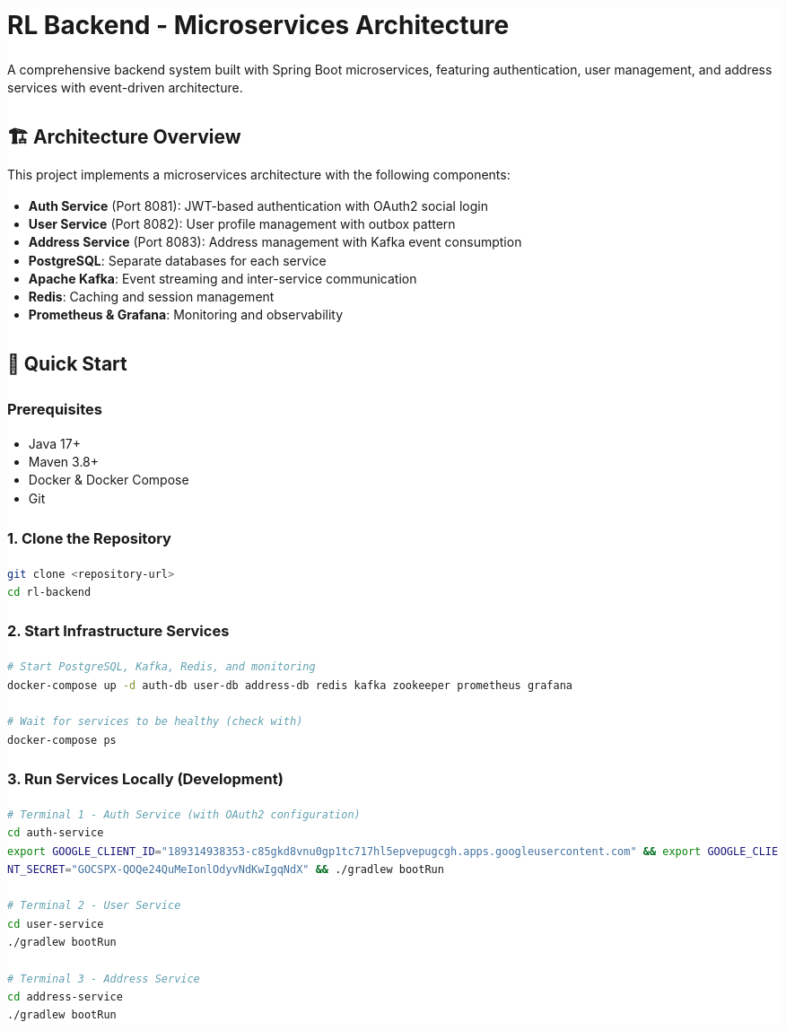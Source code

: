 # RL Backend - Microservices Architecture

A comprehensive backend system built with Spring Boot microservices, featuring authentication, user management, and address services with event-driven architecture.

## 🏗️ Architecture Overview

This project implements a microservices architecture with the following components:

- **Auth Service** (Port 8081): JWT-based authentication with OAuth2 social login
- **User Service** (Port 8082): User profile management with outbox pattern
- **Address Service** (Port 8083): Address management with Kafka event consumption
- **PostgreSQL**: Separate databases for each service
- **Apache Kafka**: Event streaming and inter-service communication
- **Redis**: Caching and session management
- **Prometheus & Grafana**: Monitoring and observability

## 🚀 Quick Start

### Prerequisites

- Java 17+
- Maven 3.8+
- Docker & Docker Compose
- Git

### 1. Clone the Repository

```bash
git clone <repository-url>
cd rl-backend
```

### 2. Start Infrastructure Services

```bash
# Start PostgreSQL, Kafka, Redis, and monitoring
docker-compose up -d auth-db user-db address-db redis kafka zookeeper prometheus grafana

# Wait for services to be healthy (check with)
docker-compose ps
```

### 3. Run Services Locally (Development)

```bash
# Terminal 1 - Auth Service (with OAuth2 configuration)
cd auth-service
export GOOGLE_CLIENT_ID="189314938353-c85gkd8vnu0gp1tc717hl5epvepugcgh.apps.googleusercontent.com" && export GOOGLE_CLIENT_SECRET="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" && ./gradlew bootRun

# Terminal 2 - User Service
cd user-service
./gradlew bootRun

# Terminal 3 - Address Service
cd address-service
./gradlew bootRun
```
